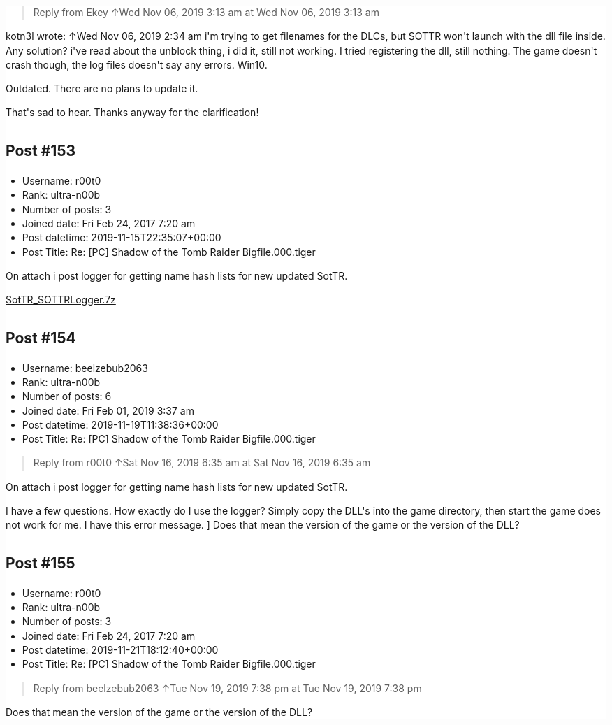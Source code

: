 > Reply from Ekey ↑Wed Nov 06, 2019 3:13 am at Wed Nov 06, 2019 3:13 am
>
> 
kotn3l wrote: ↑Wed Nov 06, 2019 2:34 am
i'm trying to get filenames for the DLCs, but SOTTR won't launch with the dll file inside. Any solution? i've read about the unblock thing, i did it, still not working. I tried registering the dll, still nothing. The game doesn't crash though, the log files doesn't say any errors. Win10.

Outdated. There are no plans to update it.

That's sad to hear. Thanks anyway for the clarification!
## Post #153
- Username: r00t0
- Rank: ultra-n00b
- Number of posts: 3
- Joined date: Fri Feb 24, 2017 7:20 am
- Post datetime: 2019-11-15T22:35:07+00:00
- Post Title: Re: [PC] Shadow of the Tomb Raider Bigfile.000.tiger

On attach i post logger for getting name hash lists for new updated SotTR.


[SotTR_SOTTRLogger.7z](https://xentaxbackup.github.io/file/17063_SotTR_SOTTRLogger.7z)
## Post #154
- Username: beelzebub2063
- Rank: ultra-n00b
- Number of posts: 6
- Joined date: Fri Feb 01, 2019 3:37 am
- Post datetime: 2019-11-19T11:38:36+00:00
- Post Title: Re: [PC] Shadow of the Tomb Raider Bigfile.000.tiger

> Reply from r00t0 ↑Sat Nov 16, 2019 6:35 am at Sat Nov 16, 2019 6:35 am
>
> 
On attach i post logger for getting name hash lists for new updated SotTR.

I have a few questions.
How exactly do I use the logger?
Simply copy the DLL's into the game directory, then start the game does not work for me.
I have this error message.
[](https://abload.de/image.php?img=error59jrr.jpg)]
Does that mean the version of the game or the version of the DLL?
## Post #155
- Username: r00t0
- Rank: ultra-n00b
- Number of posts: 3
- Joined date: Fri Feb 24, 2017 7:20 am
- Post datetime: 2019-11-21T18:12:40+00:00
- Post Title: Re: [PC] Shadow of the Tomb Raider Bigfile.000.tiger

> Reply from beelzebub2063 ↑Tue Nov 19, 2019 7:38 pm at Tue Nov 19, 2019 7:38 pm
>
> 
Does that mean the version of the game or the version of the DLL?
